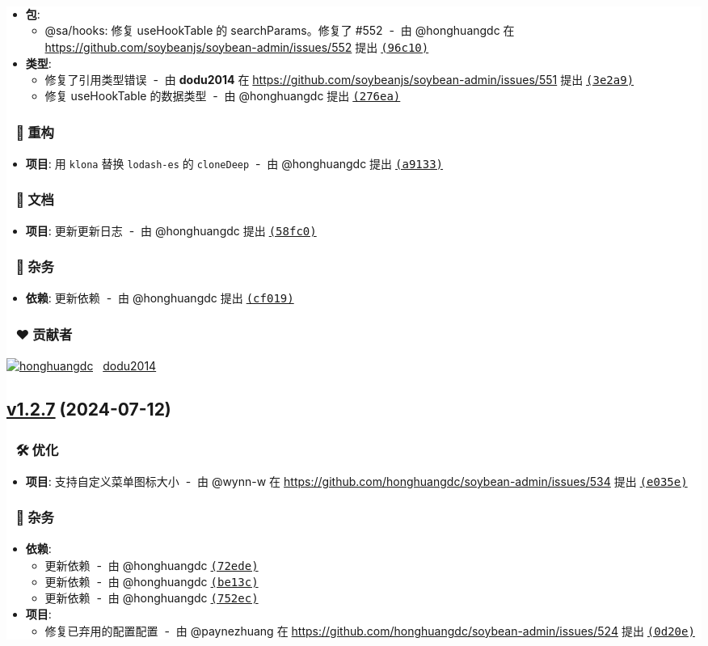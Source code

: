 - **包**:
  - @sa/hooks: 修复 useHookTable 的 searchParams。修复了 #552 &nbsp;-&nbsp; 由 @honghuangdc 在 https://github.com/soybeanjs/soybean-admin/issues/552 提出 [<samp>(96c10)</samp>](https://github.com/soybeanjs/soybean-admin/commit/96c1044)
- **类型**:
  - 修复了引用类型错误 &nbsp;-&nbsp; 由 **dodu2014** 在 https://github.com/soybeanjs/soybean-admin/issues/551 提出 [<samp>(3e2a9)</samp>](https://github.com/soybeanjs/soybean-admin/commit/3e2a993)
  - 修复 useHookTable 的数据类型 &nbsp;-&nbsp; 由 @honghuangdc 提出 [<samp>(276ea)</samp>](https://github.com/soybeanjs/soybean-admin/commit/276ea7f)

### &nbsp;&nbsp;&nbsp;💅 重构

- **项目**: 用 `klona` 替换 `lodash-es` 的 `cloneDeep` &nbsp;-&nbsp; 由 @honghuangdc 提出 [<samp>(a9133)</samp>](https://github.com/soybeanjs/soybean-admin/commit/a91335d)

### &nbsp;&nbsp;&nbsp;📖 文档

- **项目**: 更新更新日志 &nbsp;-&nbsp; 由 @honghuangdc 提出 [<samp>(58fc0)</samp>](https://github.com/soybeanjs/soybean-admin/commit/58fc096)

### &nbsp;&nbsp;&nbsp;🏡 杂务

- **依赖**: 更新依赖 &nbsp;-&nbsp; 由 @honghuangdc 提出 [<samp>(cf019)</samp>](https://github.com/soybeanjs/soybean-admin/commit/cf0192a)

### &nbsp;&nbsp;&nbsp;❤️ 贡献者

[![honghuangdc](https://github.com/honghuangdc.png?size=48)](https://github.com/honghuangdc)&nbsp;&nbsp;
[dodu2014](mailto:dodu@live.cn)


## [v1.2.7](https://github.com/honghuangdc/soybean-admin/compare/v1.2.6...v1.2.7) (2024-07-12)

### &nbsp;&nbsp;&nbsp;🛠 优化

- **项目**: 支持自定义菜单图标大小 &nbsp;-&nbsp; 由 @wynn-w 在 https://github.com/honghuangdc/soybean-admin/issues/534 提出 [<samp>(e035e)</samp>](https://github.com/honghuangdc/soybean-admin/commit/e035eab)

### &nbsp;&nbsp;&nbsp;🏡 杂务

- **依赖**:
  - 更新依赖 &nbsp;-&nbsp; 由 @honghuangdc [<samp>(72ede)</samp>](https://github.com/honghuangdc/soybean-admin/commit/72ede8b)
  - 更新依赖 &nbsp;-&nbsp; 由 @honghuangdc [<samp>(be13c)</samp>](https://github.com/honghuangdc/soybean-admin/commit/be13ca2)
  - 更新依赖 &nbsp;-&nbsp; 由 @honghuangdc [<samp>(752ec)</samp>](https://github.com/honghuangdc/soybean-admin/commit/752ec1e)
- **项目**:
  - 修复已弃用的配置配置 &nbsp;-&nbsp; 由 @paynezhuang 在 https://github.com/honghuangdc/soybean-admin/issues/524 提出 [<samp>(0d20e)</samp>](https://github.com/honghuangdc/soybean-admin/commit/0d20e4c)
